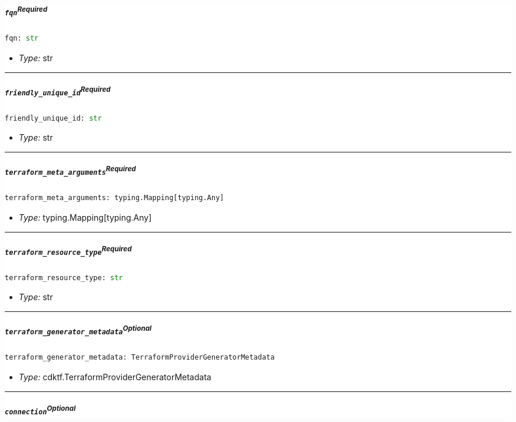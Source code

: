 ##### `fqn`<sup>Required</sup> <a name="fqn" id="@cdktf/provider-tfe.team.Team.property.fqn"></a>

```python
fqn: str
```

- *Type:* str

---

##### `friendly_unique_id`<sup>Required</sup> <a name="friendly_unique_id" id="@cdktf/provider-tfe.team.Team.property.friendlyUniqueId"></a>

```python
friendly_unique_id: str
```

- *Type:* str

---

##### `terraform_meta_arguments`<sup>Required</sup> <a name="terraform_meta_arguments" id="@cdktf/provider-tfe.team.Team.property.terraformMetaArguments"></a>

```python
terraform_meta_arguments: typing.Mapping[typing.Any]
```

- *Type:* typing.Mapping[typing.Any]

---

##### `terraform_resource_type`<sup>Required</sup> <a name="terraform_resource_type" id="@cdktf/provider-tfe.team.Team.property.terraformResourceType"></a>

```python
terraform_resource_type: str
```

- *Type:* str

---

##### `terraform_generator_metadata`<sup>Optional</sup> <a name="terraform_generator_metadata" id="@cdktf/provider-tfe.team.Team.property.terraformGeneratorMetadata"></a>

```python
terraform_generator_metadata: TerraformProviderGeneratorMetadata
```

- *Type:* cdktf.TerraformProviderGeneratorMetadata

---

##### `connection`<sup>Optional</sup> <a name="connection" id="@cdktf/provider-tfe.team.Team.property.connection"></a>
